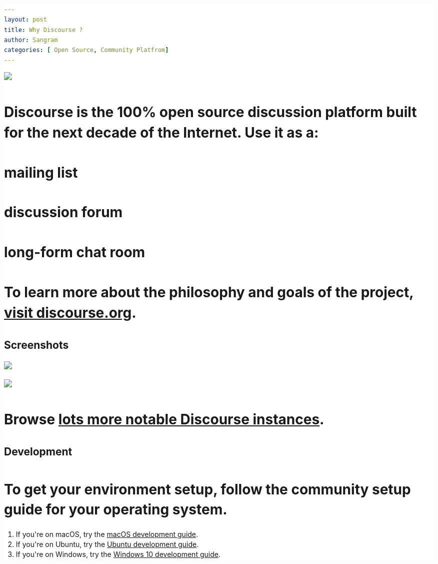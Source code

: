 ```yaml
---
layout: post
title: Why Discourse ? 
author: Sangram
categories: [ Open Source, Community Platfrom]
---
```


![](Discourse.jpg)

# Discourse is the 100% open source discussion platform built for the next decade of the Internet. Use it as a:

# mailing list
# discussion forum
# long-form chat room

# To learn more about the philosophy and goals of the project, [visit discourse.org](https://www.discourse.org/).

## **Screenshots**

![](Twitter.jpg) 

![](Cross-Platfrom.jpg)

# Browse [lots more notable Discourse instances](https://www.discourse.org/customers).

## **Development**

# To get your environment setup, follow the community setup guide for your operating system.

1. If you&#39;re on macOS, try the [macOS development guide](https://meta.discourse.org/t/beginners-guide-to-install-discourse-on-macos-for-development/15772).
2. If you&#39;re on Ubuntu, try the [Ubuntu development guide](https://meta.discourse.org/t/beginners-guide-to-install-discourse-on-ubuntu-for-development/14727).
3. If you&#39;re on Windows, try the [Windows 10 development guide](https://meta.discourse.org/t/beginners-guide-to-install-discourse-on-windows-10-for-development/75149).
